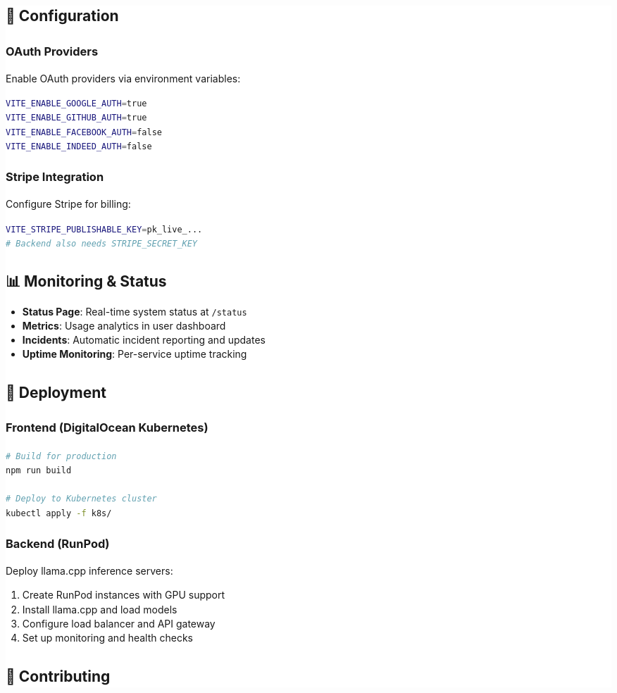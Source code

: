 ## 🔧 Configuration

### OAuth Providers

Enable OAuth providers via environment variables:

```bash
VITE_ENABLE_GOOGLE_AUTH=true
VITE_ENABLE_GITHUB_AUTH=true  
VITE_ENABLE_FACEBOOK_AUTH=false
VITE_ENABLE_INDEED_AUTH=false
```

### Stripe Integration

Configure Stripe for billing:

```bash
VITE_STRIPE_PUBLISHABLE_KEY=pk_live_...
# Backend also needs STRIPE_SECRET_KEY
```

## 📊 Monitoring & Status

- **Status Page**: Real-time system status at `/status`
- **Metrics**: Usage analytics in user dashboard
- **Incidents**: Automatic incident reporting and updates
- **Uptime Monitoring**: Per-service uptime tracking

## 🚀 Deployment

### Frontend (DigitalOcean Kubernetes)

```bash
# Build for production
npm run build

# Deploy to Kubernetes cluster
kubectl apply -f k8s/
```

### Backend (RunPod)

Deploy llama.cpp inference servers:

1. Create RunPod instances with GPU support
2. Install llama.cpp and load models
3. Configure load balancer and API gateway
4. Set up monitoring and health checks

## 🤝 Contributing

